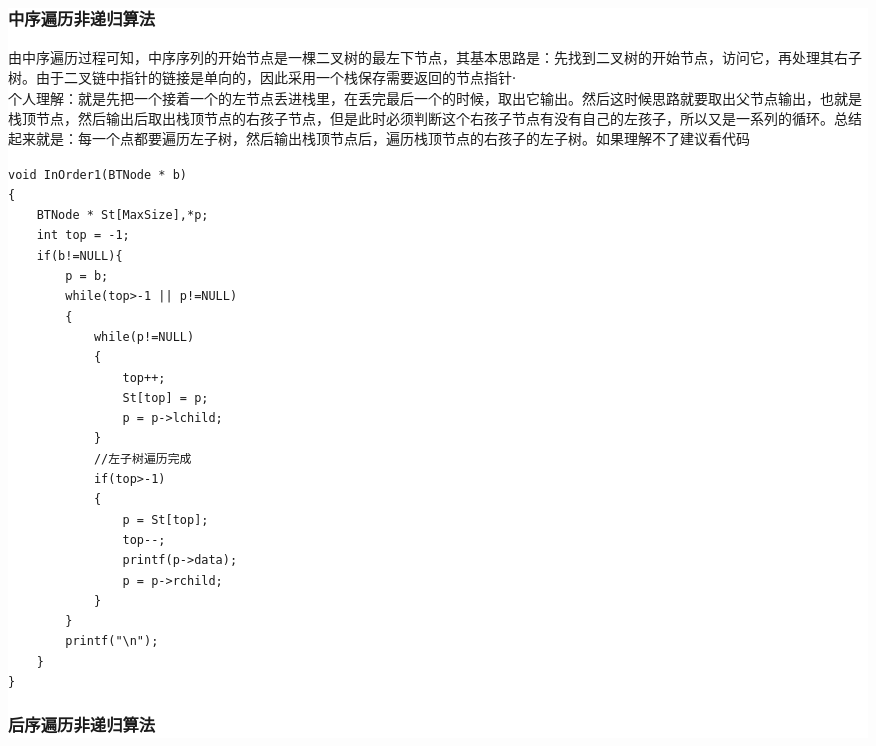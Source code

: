 ### 中序遍历非递归算法
由中序遍历过程可知，中序序列的开始节点是一棵二叉树的最左下节点，其基本思路是：先找到二叉树的开始节点，访问它，再处理其右子树。由于二叉链中指针的链接是单向的，因此采用一个栈保存需要返回的节点指针·	                                                                                                                                                                                                                                                                                                                                                
个人理解：就是先把一个接着一个的左节点丢进栈里，在丢完最后一个的时候，取出它输出。然后这时候思路就要取出父节点输出，也就是栈顶节点，然后输出后取出栈顶节点的右孩子节点，但是此时必须判断这个右孩子节点有没有自己的左孩子，所以又是一系列的循环。总结起来就是：每一个点都要遍历左子树，然后输出栈顶节点后，遍历栈顶节点的右孩子的左子树。如果理解不了建议看代码

```
void InOrder1(BTNode * b)
{
	BTNode * St[MaxSize],*p;
	int top = -1;
	if(b!=NULL){
		p = b;
		while(top>-1 || p!=NULL)
		{
			while(p!=NULL)
			{
				top++;
				St[top] = p;
				p = p->lchild;
			}
			//左子树遍历完成
			if(top>-1)
			{
				p = St[top];
				top--;
				printf(p->data);
				p = p->rchild;
			}
		}
		printf("\n");
	}
}
```
### 后序遍历非递归算法